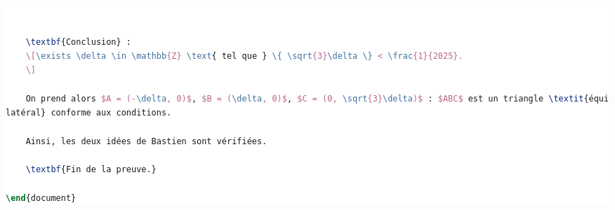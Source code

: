 ```latex
	
	
	\textbf{Conclusion} :
	\[\exists \delta \in \mathbb{Z} \text{ tel que } \{ \sqrt{3}\delta \} < \frac{1}{2025}.
	\]
	
	On prend alors $A = (-\delta, 0)$, $B = (\delta, 0)$, $C = (0, \sqrt{3}\delta)$ : $ABC$ est un triangle \textit{équilatéral} conforme aux conditions.
	
	Ainsi, les deux idées de Bastien sont vérifiées.  
	
	\textbf{Fin de la preuve.}
	
\end{document}
```


